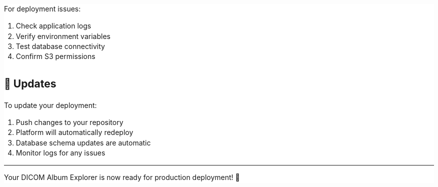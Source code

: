 For deployment issues:
1. Check application logs
2. Verify environment variables
3. Test database connectivity
4. Confirm S3 permissions

## 🔄 Updates

To update your deployment:
1. Push changes to your repository
2. Platform will automatically redeploy
3. Database schema updates are automatic
4. Monitor logs for any issues

---

Your DICOM Album Explorer is now ready for production deployment! 🎉